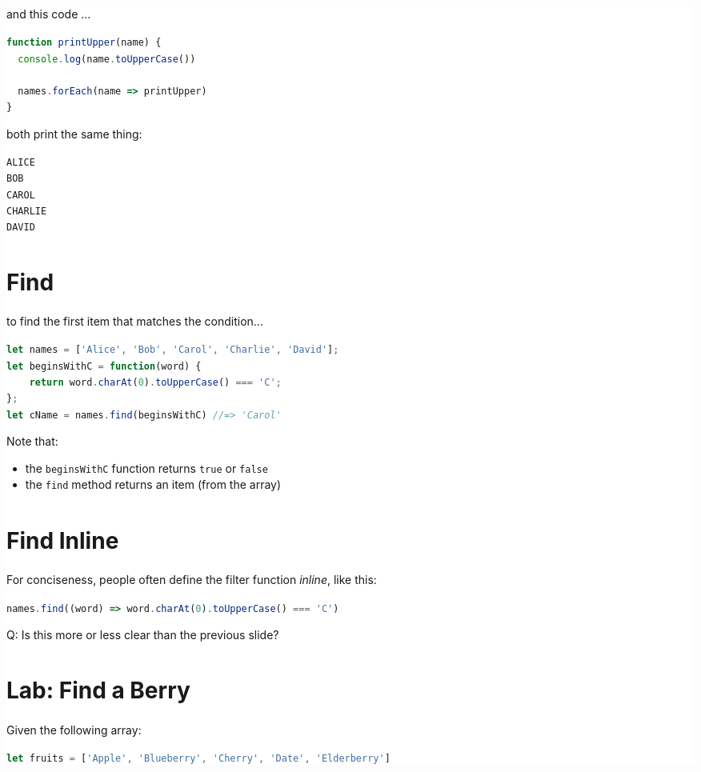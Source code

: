 and this code ...

```js
function printUpper(name) {
  console.log(name.toUpperCase())

  names.forEach(name => printUpper)
}
```

both print the same thing:

```text
ALICE
BOB
CAROL
CHARLIE
DAVID
```

# Find

to find the first item that matches the condition...

```javascript
let names = ['Alice', 'Bob', 'Carol', 'Charlie', 'David'];
let beginsWithC = function(word) {
    return word.charAt(0).toUpperCase() === 'C';
};
let cName = names.find(beginsWithC) //=> 'Carol'
```

Note that:

* the `beginsWithC` function returns `true` or `false`
* the `find` method returns an item (from the array)

# Find Inline

For conciseness, people often define the filter function *inline*, like this:

```javascript
names.find((word) => word.charAt(0).toUpperCase() === 'C')
```

Q: Is this more or less clear than the previous slide?

# Lab: Find a Berry

Given the following array:

```javascript
let fruits = ['Apple', 'Blueberry', 'Cherry', 'Date', 'Elderberry']
```
